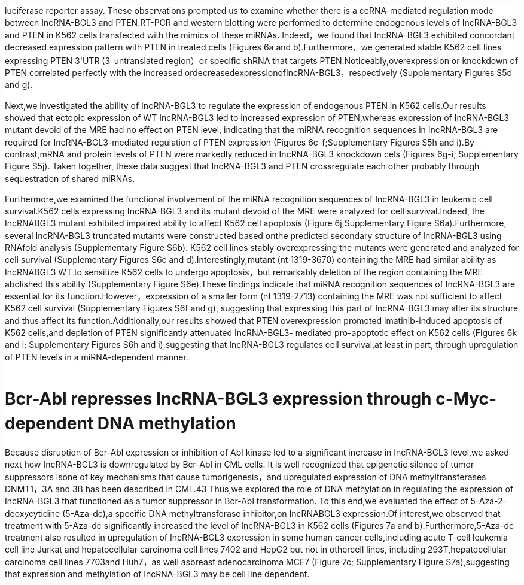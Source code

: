 luciferase reporter assay. These observations prompted us to examine whether there is a ceRNA-mediated regulation mode between IncRNA-BGL3 and PTEN.RT-PCR and western blotting were performed to determine endogenous levels of IncRNA-BGL3 and PTEN in K562 cells transfected with the mimics of these miRNAs. Indeed，we found that IncRNA-BGL3 exhibited concordant decreased expression pattern with PTEN in treated cells (Figures 6a and b).Furthermore，we generated stable K562 cell lines expressing PTEN 3'UTR $( 3 ^ { \prime }$ untranslated region）or specific shRNA that targets PTEN.Noticeably,overexpression or knockdown of PTEN correlated perfectly with the increased ordecreasedexpressionofIncRNA-BGL3，respectively (Supplementary Figures S5d and g).

Next,we investigated the ability of IncRNA-BGL3 to regulate the expression of endogenous PTEN in K562 cells.Our results showed that ectopic expression of WT IncRNA-BGL3 led to increased expression of PTEN,whereas expression of IncRNA-BGL3 mutant devoid of the MRE had no effect on PTEN level, indicating that the miRNA recognition sequences in IncRNA-BGL3 are required for IncRNA-BGL3-mediated regulation of PTEN expression (Figures 6c-f;Supplementary Figures S5h and i).By contrast,mRNA and protein levels of PTEN were markedly reduced in IncRNA-BGL3 knockdown cels (Figures 6g-i; Supplementary Figure S5j). Taken together, these data suggest that IncRNA-BGL3 and PTEN crossregulate each other probably through sequestration of shared miRNAs.

Furthermore,we examined the functional involvement of the miRNA recognition sequences of IncRNA-BGL3 in leukemic cell survival.K562 cells expressing IncRNA-BGL3 and its mutant devoid of the MRE were analyzed for cell survival.Indeed, the IncRNABGL3 mutant exhibited impaired ability to affect K562 cell apoptosis (Figure 6j,Supplementary Figure S6a).Furthermore, several IncRNA-BGL3 truncated mutants were constructed based onthe predicted secondary structure of IncRNA-BGL3 using RNAfold analysis (Supplementary Figure S6b). K562 cell lines stably overexpressing the mutants were generated and analyzed for cell survival (Supplementary Figures S6c and d).Interestingly,mutant (nt 1319-3670) containing the MRE had similar ability as IncRNABGL3 WT to sensitize K562 cells to undergo apoptosis，but remarkably,deletion of the region containing the MRE abolished this ability (Supplementary Figure S6e).These findings indicate that miRNA recognition sequences of IncRNA-BGL3 are essential for its function.However，expression of a smaller form (nt 1319-2713) containing the MRE was not sufficient to affect K562 cell survival (Supplementary Figures S6f and g), suggesting that expressing this part of IncRNA-BGL3 may alter its structure and thus affect its function.Additionally,our results showed that PTEN overexpression promoted imatinib-induced apoptosis of K562 cells,and depletion of PTEN significantly attenuated IncRNA-BGL3- mediated pro-apoptotic effect on K562 cells (Figures 6k and l; Supplementary Figures S6h and i),suggesting that IncRNA-BGL3 regulates cell survival,at least in part, through upregulation of PTEN levels in a miRNA-dependent manner.

# Bcr-Abl represses IncRNA-BGL3 expression through c-Myc-dependent DNA methylation

Because disruption of Bcr-Abl expression or inhibition of Abl kinase led to a significant increase in IncRNA-BGL3 level,we asked next how IncRNA-BGL3 is downregulated by Bcr-Abl in CML cells. It is well recognized that epigenetic silence of tumor suppressors isone of key mechanisms that cause tumorigenesis，and upregulated expression of DNA methyltransferases DNMT1，3A and 3B has been described in CML.43 Thus,we explored the role of DNA methylation in regulating the expression of IncRNA-BGL3 that functioned as a tumor suppressor in Bcr-Abl transformation. To this end,we evaluated the effect of 5-Aza-2-deoxycytidine (5-Aza-dc),a specific DNA methyltransferase inhibitor,on IncRNABGL3 expression.Of interest,we observed that treatment with 5-Aza-dc significantly increased the level of IncRNA-BGL3 in K562 cells (Figures 7a and b).Furthermore,5-Aza-dc treatment also resulted in upregulation of IncRNA-BGL3 expression in some human cancer cells,including acute T-cell leukemia cell line Jurkat and hepatocellular carcinoma cell lines 7402 and HepG2 but not in othercell lines, including 293T,hepatocellular carcinoma cell lines 7703and Huh7，as well asbreast adenocarcinoma MCF7 (Figure 7c; Supplementary Figure S7a),suggesting that expression and methylation of IncRNA-BGL3 may be cell line dependent.
